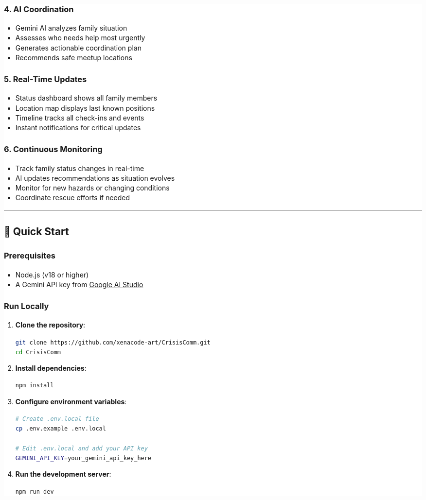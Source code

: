 ### 4. AI Coordination
- Gemini AI analyzes family situation
- Assesses who needs help most urgently
- Generates actionable coordination plan
- Recommends safe meetup locations

### 5. Real-Time Updates
- Status dashboard shows all family members
- Location map displays last known positions
- Timeline tracks all check-ins and events
- Instant notifications for critical updates

### 6. Continuous Monitoring
- Track family status changes in real-time
- AI updates recommendations as situation evolves
- Monitor for new hazards or changing conditions
- Coordinate rescue efforts if needed

---

## 🚀 Quick Start

### Prerequisites
- Node.js (v18 or higher)
- A Gemini API key from [Google AI Studio](https://aistudio.google.com/)

### Run Locally

1. **Clone the repository**:
   ```bash
   git clone https://github.com/xenacode-art/CrisisComm.git
   cd CrisisComm
   ```

2. **Install dependencies**:
   ```bash
   npm install
   ```

3. **Configure environment variables**:
   ```bash
   # Create .env.local file
   cp .env.example .env.local

   # Edit .env.local and add your API key
   GEMINI_API_KEY=your_gemini_api_key_here
   ```

4. **Run the development server**:
   ```bash
   npm run dev
   ```
